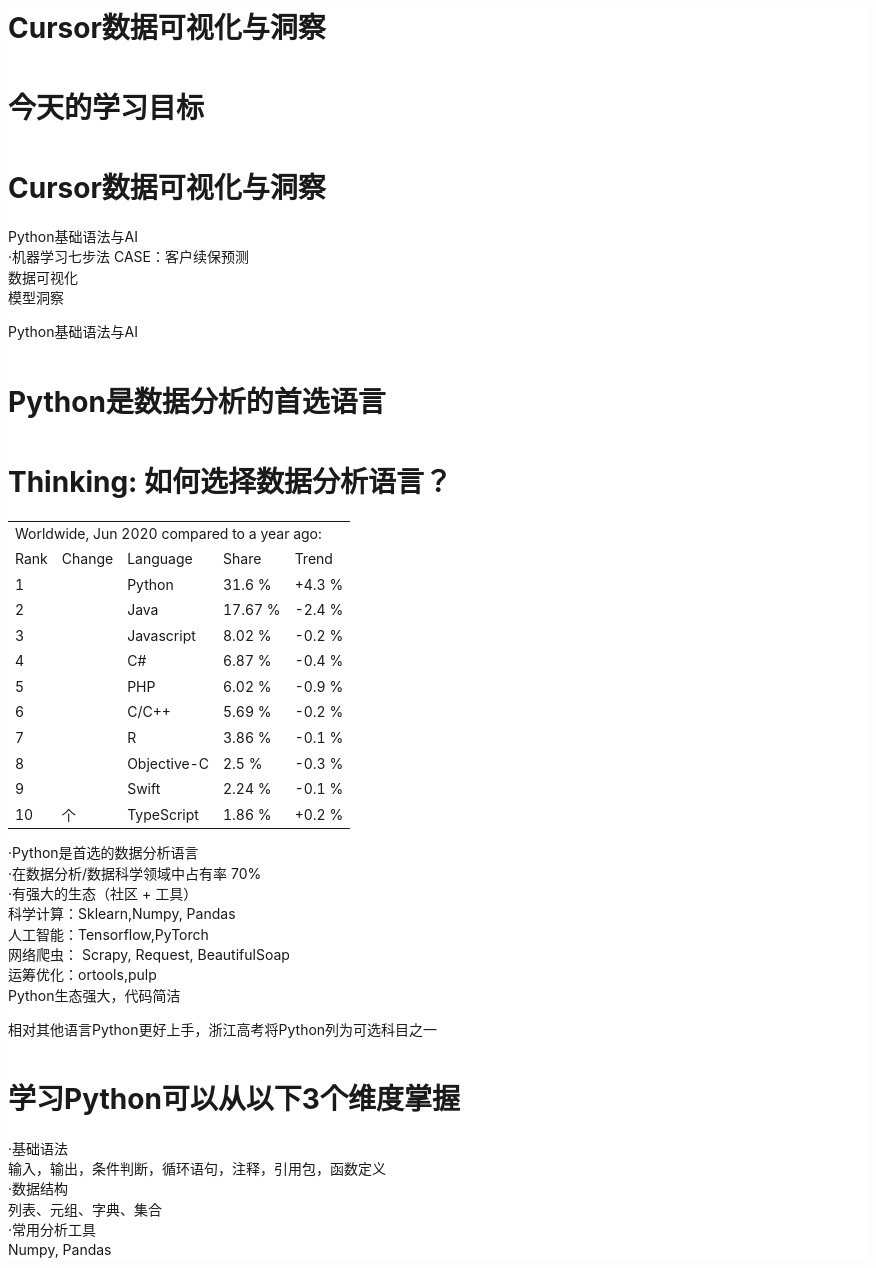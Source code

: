 # Cursor数据可视化与洞察

# 今天的学习目标

# Cursor数据可视化与洞察

Python基础语法与AI   
·机器学习七步法 CASE：客户续保预测   
数据可视化   
模型洞察

Python基础语法与AI

# Python是数据分析的首选语言

# Thinking: 如何选择数据分析语言？

<html><body><table><tr><td colspan="5">Worldwide, Jun 2020 compared to a year ago:</td></tr><tr><td>Rank</td><td>Change</td><td>Language</td><td> Share</td><td> Trend </td></tr><tr><td>1</td><td></td><td>Python</td><td>31.6 %</td><td>+4.3 %</td></tr><tr><td>2</td><td></td><td> Java</td><td>17.67 %</td><td>-2.4 %</td></tr><tr><td>3</td><td></td><td>Javascript</td><td>8.02 %</td><td>-0.2 %</td></tr><tr><td>4</td><td></td><td>C#</td><td>6.87 %</td><td>-0.4 %</td></tr><tr><td>5</td><td></td><td>PHP</td><td>6.02 %</td><td>-0.9 %</td></tr><tr><td>6</td><td></td><td>C/C++</td><td>5.69 %</td><td>-0.2 %</td></tr><tr><td>7</td><td></td><td>R</td><td>3.86 %</td><td>-0.1 %</td></tr><tr><td>8</td><td></td><td>Objective-C</td><td>2.5 %</td><td>-0.3 %</td></tr><tr><td>9</td><td></td><td> Swift</td><td>2.24 %</td><td>-0.1 %</td></tr><tr><td>10</td><td>个</td><td>TypeScript</td><td>1.86 %</td><td>+0.2 %</td></tr></table></body></html>

·Python是首选的数据分析语言  
·在数据分析/数据科学领域中占有率 $70 \%$   
·有强大的生态（社区 $+$ 工具）  
科学计算：Sklearn,Numpy, Pandas  
人工智能：Tensorflow,PyTorch  
网络爬虫： Scrapy, Request, BeautifulSoap  
运筹优化：ortools,pulp  
Python生态强大，代码简洁

相对其他语言Python更好上手，浙江高考将Python列为可选科目之一

# 学习Python可以从以下3个维度掌握

·基础语法  
输入，输出，条件判断，循环语句，注释，引用包，函数定义  
·数据结构  
列表、元组、字典、集合  
·常用分析工具  
Numpy, Pandas
